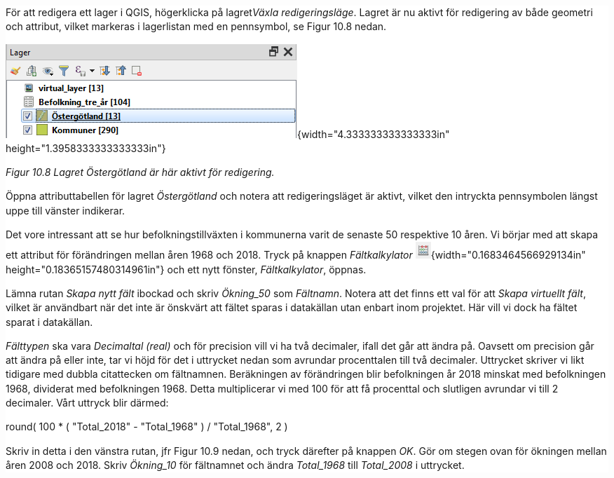 För att redigera ett lager i QGIS, högerklicka på lagret*Växla
redigeringsläge*. Lagret är nu aktivt för redigering av både geometri
och attribut, vilket markeras i lagerlistan med en pennsymbol, se Figur
10.8 nedan.

![](media/image79.png){width="4.333333333333333in"
height="1.3958333333333333in"}

*Figur 10.8 Lagret Östergötland är här aktivt för redigering.*

Öppna attributtabellen för lagret *Östergötland* och notera att
redigeringsläget är aktivt, vilket den intryckta pennsymbolen längst
uppe till vänster indikerar.

Det vore intressant att se hur befolkningstillväxten i kommunerna varit
de senaste 50 respektive 10 åren. Vi börjar med att skapa ett attribut
för förändringen mellan åren 1968 och 2018. Tryck på knappen
*Fältkalkylator* ![](media/image80.png){width="0.1683464566929134in"
height="0.18365157480314961in"} och ett nytt fönster, *Fältkalkylator*,
öppnas.

Lämna rutan *Skapa nytt fält* ibockad och skriv *Ökning_50* som
*Fältnamn*. Notera att det finns ett val för att *Skapa virtuellt fält*,
vilket är användbart när det inte är önskvärt att fältet sparas i
datakällan utan enbart inom projektet. Här vill vi dock ha fältet sparat
i datakällan.

*Fälttypen* ska vara *Decimaltal (real)* och för precision vill vi ha
två decimaler, ifall det går att ändra på. Oavsett om precision går att
ändra på eller inte, tar vi höjd för det i uttrycket nedan som avrundar
procenttalen till två decimaler. Uttrycket skriver vi likt tidigare med
dubbla citattecken om fältnamnen. Beräkningen av förändringen blir
befolkningen år 2018 minskat med befolkningen 1968, dividerat med
befolkningen 1968. Detta multiplicerar vi med 100 för att få procenttal
och slutligen avrundar vi till 2 decimaler. Vårt uttryck blir därmed:

round( 100 \* ( \"Total_2018\" - \"Total_1968\" ) / \"Total_1968\", 2 )

Skriv in detta i den vänstra rutan, jfr Figur 10.9 nedan, och tryck
därefter på knappen *OK*. Gör om stegen ovan för ökningen mellan åren
2008 och 2018. Skriv *Ökning_10* för fältnamnet och ändra *Total_1968*
till *Total_2008* i uttrycket.
